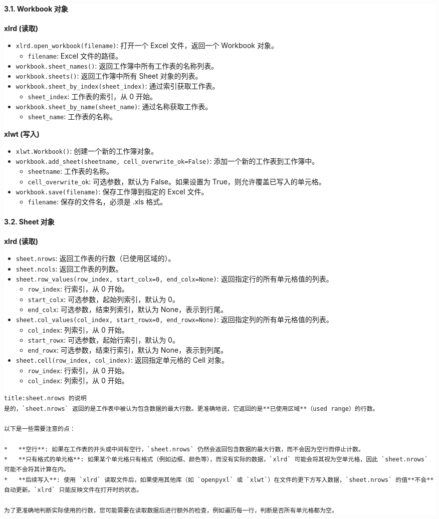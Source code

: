 #### 3.1. Workbook 对象

**xlrd (读取)**

*   `xlrd.open_workbook(filename)`: 打开一个 Excel 文件，返回一个 Workbook 对象。
    *   `filename`: Excel 文件的路径。
*   `workbook.sheet_names()`: 返回工作簿中所有工作表的名称列表。
*   `workbook.sheets()`: 返回工作簿中所有 Sheet 对象的列表。
*   `workbook.sheet_by_index(sheet_index)`:  通过索引获取工作表。
    *   `sheet_index`: 工作表的索引，从 0 开始。
*   `workbook.sheet_by_name(sheet_name)`: 通过名称获取工作表。
    *   `sheet_name`: 工作表的名称。

**xlwt (写入)**

*   `xlwt.Workbook()`: 创建一个新的工作簿对象。
*   `workbook.add_sheet(sheetname, cell_overwrite_ok=False)`:  添加一个新的工作表到工作簿中。
    *   `sheetname`: 工作表的名称。
    *   `cell_overwrite_ok`:  可选参数，默认为 False。如果设置为 True，则允许覆盖已写入的单元格。
*   `workbook.save(filename)`:  保存工作簿到指定的 Excel 文件。
    *   `filename`:  保存的文件名，必须是 .xls 格式。

#### 3.2. Sheet 对象

**xlrd (读取)**

*   `sheet.nrows`: 返回工作表的行数（已使用区域的）。
*   `sheet.ncols`: 返回工作表的列数。
*   `sheet.row_values(row_index, start_colx=0, end_colx=None)`:  返回指定行的所有单元格值的列表。
    *   `row_index`: 行索引，从 0 开始。
    *   `start_colx`: 可选参数，起始列索引，默认为 0。
    *   `end_colx`: 可选参数，结束列索引，默认为 None，表示到行尾。
*   `sheet.col_values(col_index, start_rowx=0, end_rowx=None)`: 返回指定列的所有单元格值的列表。
    *   `col_index`: 列索引，从 0 开始。
    *   `start_rowx`: 可选参数，起始行索引，默认为 0。
    *   `end_rowx`: 可选参数，结束行索引，默认为 None，表示到列尾。
*   `sheet.cell(row_index, col_index)`: 返回指定单元格的 Cell 对象。
    *   `row_index`: 行索引，从 0 开始。
    *   `col_index`: 列索引，从 0 开始。
	

```ad-note
title:sheet.nrows 的说明
是的，`sheet.nrows` 返回的是工作表中被认为包含数据的最大行数。更准确地说，它返回的是**已使用区域**（used range）的行数。

以下是一些需要注意的点：

*   **空行**: 如果在工作表的开头或中间有空行，`sheet.nrows` 仍然会返回包含数据的最大行数，而不会因为空行而停止计数。
*   **只有格式的单元格**: 如果某个单元格只有格式（例如边框、颜色等），而没有实际的数据，`xlrd` 可能会将其视为空单元格，因此 `sheet.nrows` 可能不会将其计算在内。
*   **后续写入**: 使用 `xlrd` 读取文件后，如果使用其他库（如 `openpyxl` 或 `xlwt`）在文件的更下方写入数据，`sheet.nrows` 的值**不会**自动更新。`xlrd` 只能反映文件在打开时的状态。

为了更准确地判断实际使用的行数，您可能需要在读取数据后进行额外的检查，例如遍历每一行，判断是否所有单元格都为空。
```
